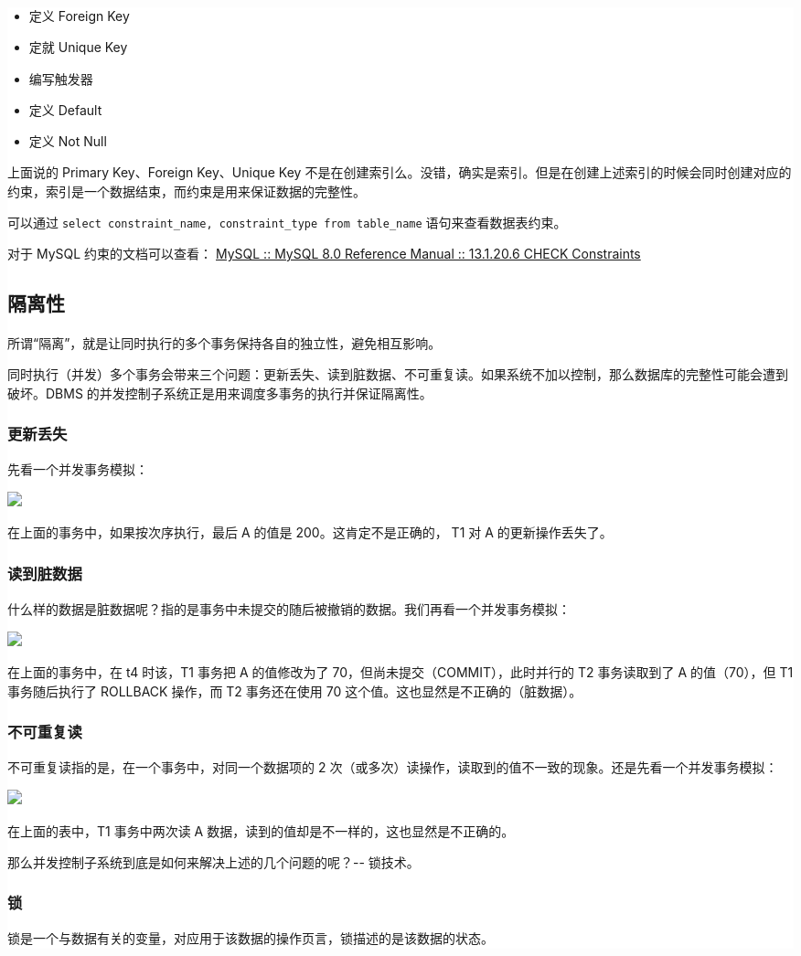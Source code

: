*   定义 Foreign Key
    
*   定就 Unique Key
    
*   编写触发器
    
*   定义 Default
    
*   定义 Not Null
    

上面说的 Primary Key、Foreign Key、Unique Key 不是在创建索引么。没错，确实是索引。但是在创建上述索引的时候会同时创建对应的约束，索引是一个数据结束，而约束是用来保证数据的完整性。

可以通过 `select constraint_name, constraint_type from table_name` 语句来查看数据表约束。

对于 MySQL 约束的文档可以查看： [MySQL :: MySQL 8.0 Reference Manual :: 13.1.20.6 CHECK Constraints](https://xie.infoq.cn/link?target=https%3A%2F%2Fdev.mysql.com%2Fdoc%2Frefman%2F8.0%2Fen%2Fcreate-table-check-constraints.html)  

隔离性
---

所谓“隔离”，就是让同时执行的多个事务保持各自的独立性，避免相互影响。

同时执行（并发）多个事务会带来三个问题：更新丢失、读到脏数据、不可重复读。如果系统不加以控制，那么数据库的完整性可能会遭到破坏。DBMS 的并发控制子系统正是用来调度多事务的执行并保证隔离性。

### 更新丢失

先看一个并发事务模拟：

![](https://static001.geekbang.org/infoq/4a/4ac1dcbbb7f811b1dbb938a444f6d364.png)

在上面的事务中，如果按次序执行，最后 A 的值是 200。这肯定不是正确的， T1 对 A 的更新操作丢失了。

### 读到脏数据

什么样的数据是脏数据呢？指的是事务中未提交的随后被撤销的数据。我们再看一个并发事务模拟：

![](https://static001.geekbang.org/infoq/0a/0af8b87cb70962ff64500c403ca9da9c.png)

在上面的事务中，在 t4 时该，T1 事务把 A 的值修改为了 70，但尚未提交（COMMIT），此时并行的 T2 事务读取到了 A 的值（70），但 T1 事务随后执行了 ROLLBACK 操作，而 T2 事务还在使用 70 这个值。这也显然是不正确的（脏数据）。

### 不可重复读

不可重复读指的是，在一个事务中，对同一个数据项的 2 次（或多次）读操作，读取到的值不一致的现象。还是先看一个并发事务模拟：

![](https://static001.geekbang.org/infoq/77/772abbf384663efd98beb7f3a4b49bbe.png)

在上面的表中，T1 事务中两次读 A 数据，读到的值却是不一样的，这也显然是不正确的。

那么并发控制子系统到底是如何来解决上述的几个问题的呢？\-\- 锁技术。

### 锁

锁是一个与数据有关的变量，对应用于该数据的操作页言，锁描述的是该数据的状态。
